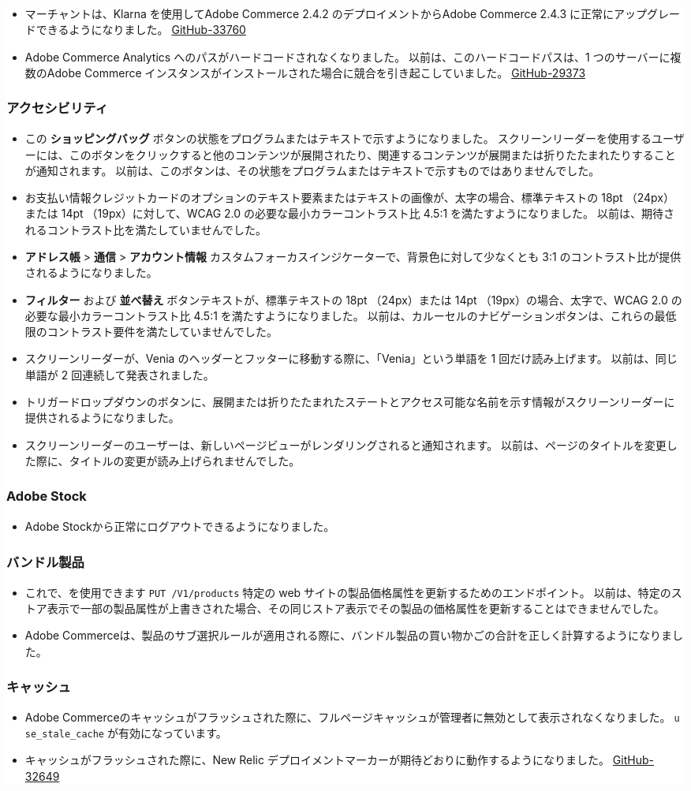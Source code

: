 

* マーチャントは、Klarna を使用してAdobe Commerce 2.4.2 のデプロイメントからAdobe Commerce 2.4.3 に正常にアップグレードできるようになりました。 [GitHub-33760](https://github.com/magento/magento2/issues/33760)



* Adobe Commerce Analytics へのパスがハードコードされなくなりました。 以前は、このハードコードパスは、1 つのサーバーに複数のAdobe Commerce インスタンスがインストールされた場合に競合を引き起こしていました。 [GitHub-29373](https://github.com/magento/magento2/issues/29373)

### アクセシビリティ



* この **ショッピングバッグ** ボタンの状態をプログラムまたはテキストで示すようになりました。 スクリーンリーダーを使用するユーザーには、このボタンをクリックすると他のコンテンツが展開されたり、関連するコンテンツが展開または折りたたまれたりすることが通知されます。 以前は、このボタンは、その状態をプログラムまたはテキストで示すものではありませんでした。



* お支払い情報クレジットカードのオプションのテキスト要素またはテキストの画像が、太字の場合、標準テキストの 18pt （24px）または 14pt （19px）に対して、WCAG 2.0 の必要な最小カラーコントラスト比 4.5:1 を満たすようになりました。 以前は、期待されるコントラスト比を満たしていませんでした。



* **アドレス帳**  >  **通信**  > **アカウント情報** カスタムフォーカスインジケーターで、背景色に対して少なくとも 3:1 のコントラスト比が提供されるようになりました。



* **フィルター** および **並べ替え** ボタンテキストが、標準テキストの 18pt （24px）または 14pt （19px）の場合、太字で、WCAG 2.0 の必要な最小カラーコントラスト比 4.5:1 を満たすようになりました。 以前は、カルーセルのナビゲーションボタンは、これらの最低限のコントラスト要件を満たしていませんでした。



* スクリーンリーダーが、Venia のヘッダーとフッターに移動する際に、「Venia」という単語を 1 回だけ読み上げます。 以前は、同じ単語が 2 回連続して発表されました。



* トリガードロップダウンのボタンに、展開または折りたたまれたステートとアクセス可能な名前を示す情報がスクリーンリーダーに提供されるようになりました。



* スクリーンリーダーのユーザーは、新しいページビューがレンダリングされると通知されます。 以前は、ページのタイトルを変更した際に、タイトルの変更が読み上げられませんでした。

### Adobe Stock



* Adobe Stockから正常にログアウトできるようになりました。

### バンドル製品



* これで、を使用できます `PUT /V1/products` 特定の web サイトの製品価格属性を更新するためのエンドポイント。 以前は、特定のストア表示で一部の製品属性が上書きされた場合、その同じストア表示でその製品の価格属性を更新することはできませんでした。



* Adobe Commerceは、製品のサブ選択ルールが適用される際に、バンドル製品の買い物かごの合計を正しく計算するようになりました。

### キャッシュ



* Adobe Commerceのキャッシュがフラッシュされた際に、フルページキャッシュが管理者に無効として表示されなくなりました。 `use_stale_cache` が有効になっています。



* キャッシュがフラッシュされた際に、New Relic デプロイメントマーカーが期待どおりに動作するようになりました。 [GitHub-32649](https://github.com/magento/magento2/issues/32649)
